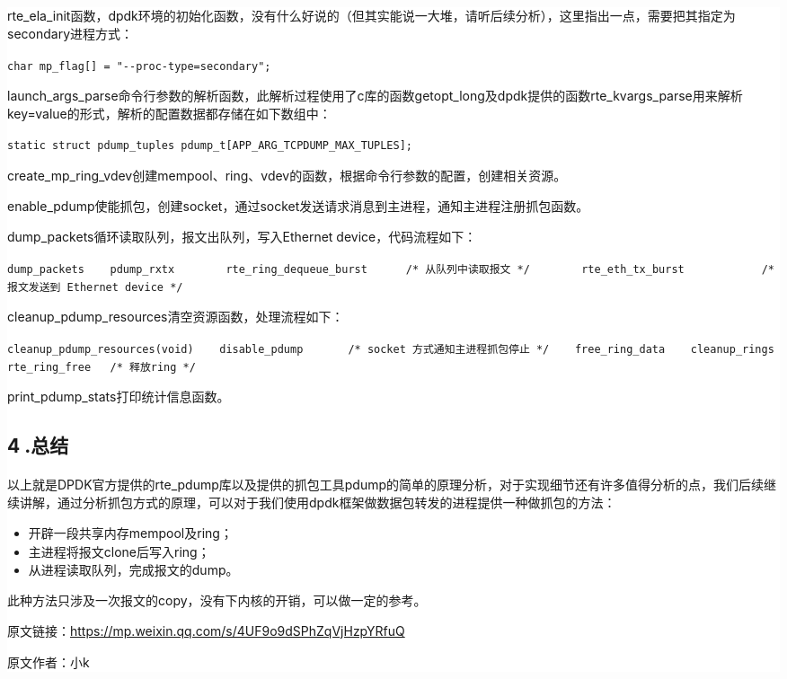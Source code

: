 rte_ela_init函数，dpdk环境的初始化函数，没有什么好说的（但其实能说一大堆，请听后续分析），这里指出一点，需要把其指定为secondary进程方式：

```
char mp_flag[] = "--proc-type=secondary";
```

launch_args_parse命令行参数的解析函数，此解析过程使用了c库的函数getopt_long及dpdk提供的函数rte_kvargs_parse用来解析key=value的形式，解析的配置数据都存储在如下数组中：

```
static struct pdump_tuples pdump_t[APP_ARG_TCPDUMP_MAX_TUPLES];
```

create_mp_ring_vdev创建mempool、ring、vdev的函数，根据命令行参数的配置，创建相关资源。

enable_pdump使能抓包，创建socket，通过socket发送请求消息到主进程，通知主进程注册抓包函数。

dump_packets循环读取队列，报文出队列，写入Ethernet device，代码流程如下：

```
dump_packets    pdump_rxtx        rte_ring_dequeue_burst      /* 从队列中读取报文 */        rte_eth_tx_burst            /* 报文发送到 Ethernet device */
```

cleanup_pdump_resources清空资源函数，处理流程如下：

```
cleanup_pdump_resources(void)    disable_pdump       /* socket 方式通知主进程抓包停止 */    free_ring_data    cleanup_rings        rte_ring_free   /* 释放ring */
```

print_pdump_stats打印统计信息函数。

## **4 .总结**

以上就是DPDK官方提供的rte_pdump库以及提供的抓包工具pdump的简单的原理分析，对于实现细节还有许多值得分析的点，我们后续继续讲解，通过分析抓包方式的原理，可以对于我们使用dpdk框架做数据包转发的进程提供一种做抓包的方法：

- 开辟一段共享内存mempool及ring；
- 主进程将报文clone后写入ring；
- 从进程读取队列，完成报文的dump。

此种方法只涉及一次报文的copy，没有下内核的开销，可以做一定的参考。



原文链接：https://mp.weixin.qq.com/s/4UF9o9dSPhZqVjHzpYRfuQ

原文作者：小k

